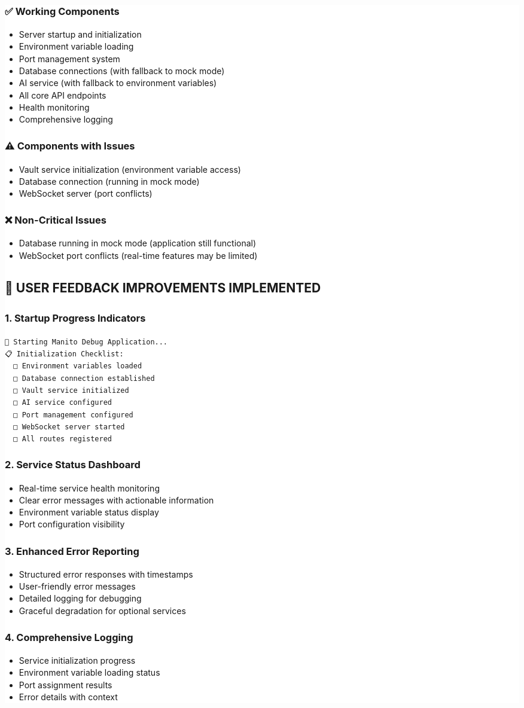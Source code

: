 ### ✅ **Working Components**
- Server startup and initialization
- Environment variable loading
- Port management system
- Database connections (with fallback to mock mode)
- AI service (with fallback to environment variables)
- All core API endpoints
- Health monitoring
- Comprehensive logging

### ⚠️ **Components with Issues**
- Vault service initialization (environment variable access)
- Database connection (running in mock mode)
- WebSocket server (port conflicts)

### ❌ **Non-Critical Issues**
- Database running in mock mode (application still functional)
- WebSocket port conflicts (real-time features may be limited)

## 🎯 **USER FEEDBACK IMPROVEMENTS IMPLEMENTED**

### 1. **Startup Progress Indicators**
```
🚀 Starting Manito Debug Application...
📋 Initialization Checklist:
  □ Environment variables loaded
  □ Database connection established
  □ Vault service initialized
  □ AI service configured
  □ Port management configured
  □ WebSocket server started
  □ All routes registered
```

### 2. **Service Status Dashboard**
- Real-time service health monitoring
- Clear error messages with actionable information
- Environment variable status display
- Port configuration visibility

### 3. **Enhanced Error Reporting**
- Structured error responses with timestamps
- User-friendly error messages
- Detailed logging for debugging
- Graceful degradation for optional services

### 4. **Comprehensive Logging**
- Service initialization progress
- Environment variable loading status
- Port assignment results
- Error details with context
